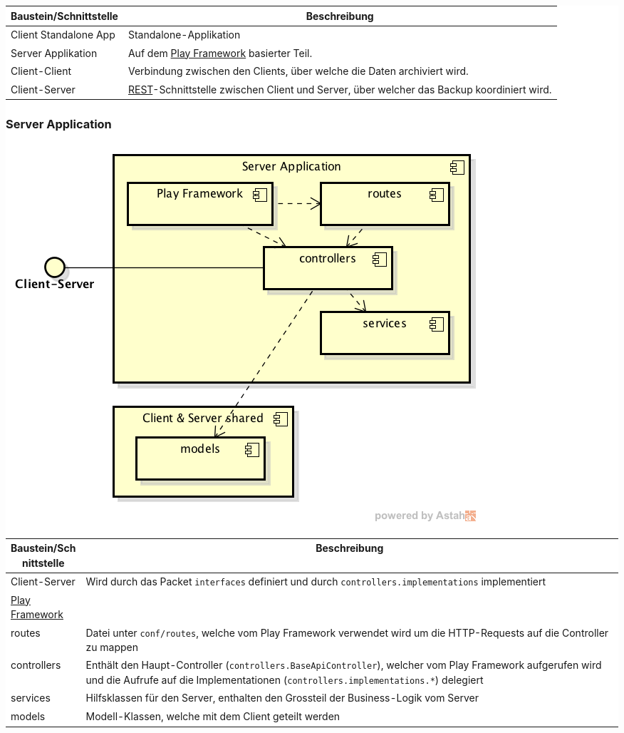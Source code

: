| Baustein/Schnittstelle | Beschreibung |
|------------------------|--------------|
| Client Standalone App | Standalone-Applikation
| Server Applikation | Auf dem [Play Framework](https://www.playframework.com/) basierter Teil.
| Client-Client | Verbindung zwischen den Clients, über welche die Daten archiviert wird.
| Client-Server | [REST](https://de.wikipedia.org/wiki/Representational_State_Transfer)-Schnittstelle zwischen Client und Server, über welcher das Backup koordiniert wird.


### Server Application

![Component Diagram Server Application L1](images/Diagramme/Component_Diagram_Server_Application_L1.png)

| Baustein/Schnittstelle | Beschreibung |
|------------------------|--------------|
| Client-Server | Wird durch das Packet `interfaces` definiert und durch `controllers.implementations` implementiert
| [Play Framework](https://www.playframework.com/) |
| routes | Datei unter `conf/routes`, welche vom Play Framework verwendet wird um die HTTP-Requests auf die Controller zu mappen
| controllers | Enthält den Haupt-Controller (`controllers.BaseApiController`), welcher vom Play Framework aufgerufen wird und die Aufrufe auf die Implementationen (`controllers.implementations.*`) delegiert
| services | Hilfsklassen für den Server, enthalten den Grossteil der Business-Logik vom Server
| models | Modell-Klassen, welche mit dem Client geteilt werden
